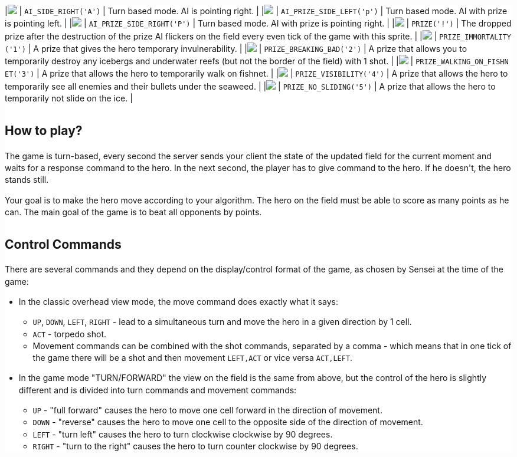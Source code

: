 |<img src="/codenjoy-contest/resources/rawelbbub/sprite/ai_side_right.png" style="height:auto;" /> | `AI_SIDE_RIGHT('A')` | Turn based mode. AI is pointing right. | 
|<img src="/codenjoy-contest/resources/rawelbbub/sprite/ai_prize_side_left.png" style="height:auto;" /> | `AI_PRIZE_SIDE_LEFT('p')` | Turn based mode. AI with prize is pointing left. | 
|<img src="/codenjoy-contest/resources/rawelbbub/sprite/ai_prize_side_right.png" style="height:auto;" /> | `AI_PRIZE_SIDE_RIGHT('P')` | Turn based mode. AI with prize is pointing right. | 
|<img src="/codenjoy-contest/resources/rawelbbub/sprite/prize.png" style="height:auto;" /> | `PRIZE('!')` | The dropped prize after the destruction of the prize AI flickers on the field every even tick of the game with this sprite. | 
|<img src="/codenjoy-contest/resources/rawelbbub/sprite/prize_immortality.png" style="height:auto;" /> | `PRIZE_IMMORTALITY('1')` | A prize that gives the hero temporary invulnerability. | 
|<img src="/codenjoy-contest/resources/rawelbbub/sprite/prize_breaking_bad.png" style="height:auto;" /> | `PRIZE_BREAKING_BAD('2')` | A prize that allows you to temporarily destroy any icebergs and underwater reefs (but not the border of the field) with 1 shot. | 
|<img src="/codenjoy-contest/resources/rawelbbub/sprite/prize_walking_on_fishnet.png" style="height:auto;" /> | `PRIZE_WALKING_ON_FISHNET('3')` | A prize that allows the hero to temporarily walk on fishnet. | 
|<img src="/codenjoy-contest/resources/rawelbbub/sprite/prize_visibility.png" style="height:auto;" /> | `PRIZE_VISIBILITY('4')` | A prize that allows the hero to temporarily see all enemies and their bullets under the seaweed. | 
|<img src="/codenjoy-contest/resources/rawelbbub/sprite/prize_no_sliding.png" style="height:auto;" /> | `PRIZE_NO_SLIDING('5')` | A prize that allows the hero to temporarily not slide on the ice. | 


## How to play?

The game is turn-based, every second the server sends your client
the state of the updated field for the current moment and waits for a response
command to the hero. In the next second, the player has to give
command to the hero. If he doesn't, the hero stands still.

Your goal is to make the hero move according to your algorithm.
The hero on the field must be able to score as many points as he can.
The main goal of the game is to beat all opponents by points.

## Control Commands

There are several commands and they depend on the display/control format 
of the game, as chosen by Sensei at the time of the game:

* In the classic overhead view mode, the move command does 
  exactly what it says:  

  + `UP`, `DOWN`, `LEFT`, `RIGHT` - lead to a simultaneous turn and
    move the hero in a given direction by 1 cell.
  + `ACT` - torpedo shot. 
  + Movement commands can be combined with the shot commands, 
    separated by a comma - which means that in one tick of the game 
    there will be a shot and then movement `LEFT,ACT` or vice versa `ACT,LEFT`.
  
* In the game mode "TURN/FORWARD" the view on the field is the same from above, but the control of the hero
  is slightly different and is divided into turn commands and movement commands: 

  + `UP` - "full forward" causes the hero to move one cell 
    forward in the direction of movement.
  + `DOWN` - "reverse" causes the hero to move one cell 
    to the opposite side of the direction of movement.
  + `LEFT` - "turn left" causes the hero to turn clockwise 
    clockwise by 90 degrees.
  + `RIGHT` - "turn to the right" causes the hero to turn counter 
    clockwise by 90 degrees.
